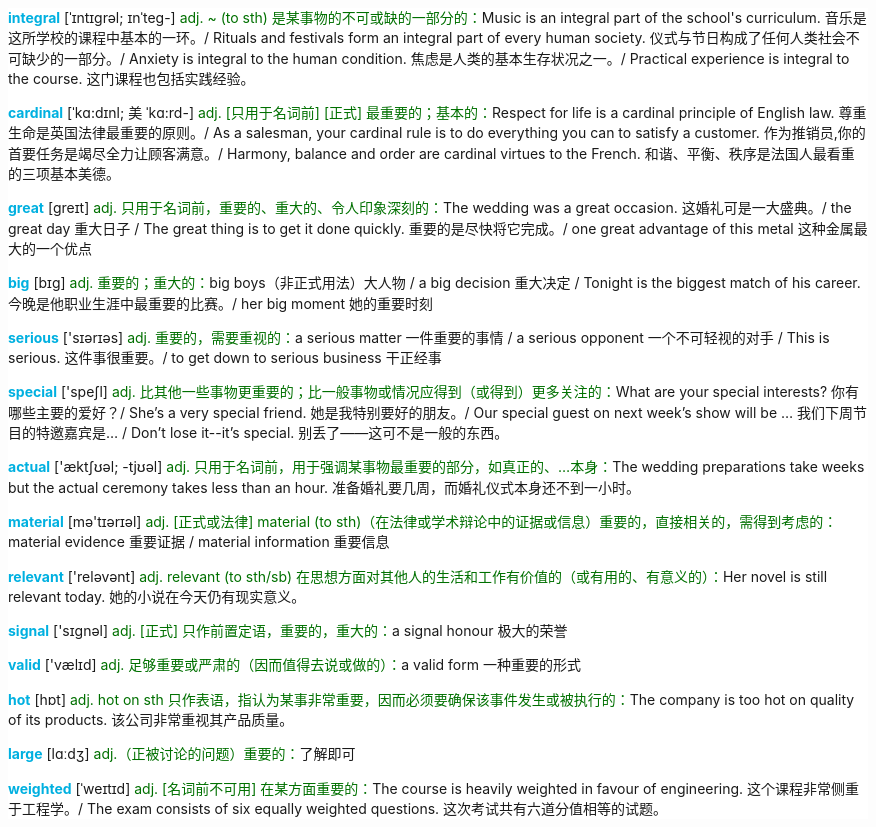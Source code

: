 <font color="sky blue">**integral**</font> [ˈɪntɪgrəl; ɪnˈteg-]
<font color="rgb(227, 108, 9)">adj. ~ (to sth) 是某事物的不可或缺的一部分的：</font>Music is an integral part of the school's curriculum. 音乐是这所学校的课程中基本的一环。/ Rituals and festivals form an integral part of every human society. 仪式与节日构成了任何人类社会不可缺少的一部分。/ Anxiety is integral to the human condition. 焦虑是人类的基本生存状况之一。/ Practical experience is integral to the course. 这门课程也包括实践经验。
           
<font color="sky blue">**cardinal**</font> [ˈkɑ:dɪnl; 美 ˈkɑ:rd-]
<font color="rgb(227, 108, 9)">adj. [只用于名词前] [正式] 最重要的；基本的：</font>Respect for life is a cardinal principle of English law. 尊重生命是英国法律最重要的原则。/ As a salesman, your cardinal rule is to do everything you can to satisfy a customer. 作为推销员,你的首要任务是竭尽全力让顾客满意。/ Harmony, balance and order are cardinal virtues to the French. 和谐、平衡、秩序是法国人最看重的三项基本美德。

<font color="sky blue">**great**</font> [ɡreɪt] 
<font color="rgb(227, 108, 9)">adj. 只用于名词前，重要的、重大的、令人印象深刻的：</font>The wedding was a great occasion. 这婚礼可是一大盛典。/ the great day 重大日子 / The great thing is to get it done quickly. 重要的是尽快将它完成。/ one great advantage of this metal 这种金属最大的一个优点

<font color="sky blue">**big**</font> [bɪɡ] 
<font color="rgb(227, 108, 9)">adj. 重要的；重大的：</font>big boys（非正式用法）大人物 / a big decision 重大决定 / Tonight is the biggest match of his career. 今晚是他职业生涯中最重要的比赛。/ her big moment 她的重要时刻

<font color="sky blue">**serious**</font> ['sɪərɪəs] 
<font color="rgb(227, 108, 9)">adj. 重要的，需要重视的：</font>a serious matter 一件重要的事情 / a serious opponent 一个不可轻视的对手 / This is serious. 这件事很重要。/ to get down to serious business 干正经事

<font color="sky blue">**special**</font> ['speʃl] 
<font color="rgb(227, 108, 9)">adj. 比其他一些事物更重要的；比一般事物或情况应得到（或得到）更多关注的：</font>What are your special interests? 你有哪些主要的爱好？/ She’s a very special friend. 她是我特别要好的朋友。/ Our special guest on next week’s show will be … 我们下周节目的特邀嘉宾是… / Don’t lose it--it’s special. 别丢了——这可不是一般的东西。

<font color="sky blue">**actual**</font> ['æktʃʊəl; -tjʊəl] 
<font color="rgb(227, 108, 9)">adj. 只用于名词前，用于强调某事物最重要的部分，如真正的、…本身：</font>The wedding preparations take weeks but the actual ceremony takes less than an hour. 准备婚礼要几周，而婚礼仪式本身还不到一小时。

<font color="sky blue">**material**</font> [mə'tɪərɪəl] 
<font color="rgb(227, 108, 9)">adj. [正式或法律] material (to sth)（在法律或学术辩论中的证据或信息）重要的，直接相关的，需得到考虑的：</font>material evidence 重要证据 / material information 重要信息

<font color="sky blue">**relevant**</font> ['reləvənt] 
<font color="rgb(227, 108, 9)">adj. relevant (to sth/sb) 在思想方面对其他人的生活和工作有价值的（或有用的、有意义的）：</font>Her novel is still relevant today. 她的小说在今天仍有现实意义。

<font color="sky blue">**signal**</font> ['sɪɡnəl] 
<font color="rgb(227, 108, 9)">adj. [正式] 只作前置定语，重要的，重大的：</font>a signal honour 极大的荣誉

<font color="sky blue">**valid**</font> ['vælɪd] 
<font color="rgb(227, 108, 9)">adj. 足够重要或严肃的（因而值得去说或做的）：</font>a valid form 一种重要的形式

<font color="sky blue">**hot**</font> [hɒt] 
<font color="rgb(227, 108, 9)">adj. hot on sth 只作表语，指认为某事非常重要，因而必须要确保该事件发生或被执行的：</font>The company is too hot on quality of its products. 该公司非常重视其产品质量。

<font color="sky blue">**large**</font> [lɑːdӡ] 
<font color="rgb(227, 108, 9)">adj.（正被讨论的问题）重要的：</font>了解即可
                      
<font color="sky blue">**weighted**</font> [ˈweɪtɪd]
<font color="rgb(227, 108, 9)">adj. [名词前不可用] 在某方面重要的：</font>The course is heavily weighted in favour of engineering. 这个课程非常侧重于工程学。/ The exam consists of six equally weighted questions. 这次考试共有六道分值相等的试题。
